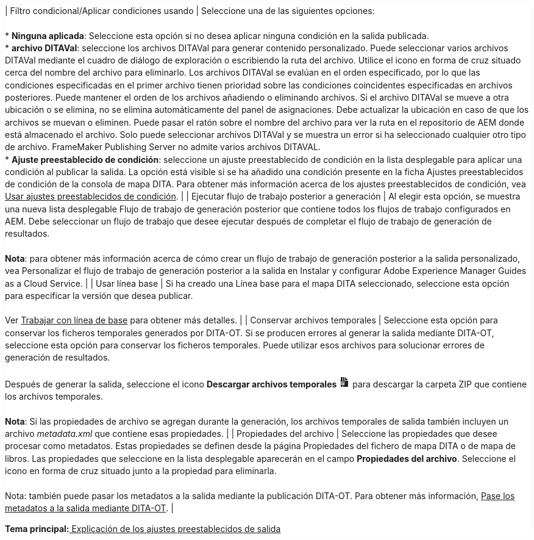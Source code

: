 | Filtro condicional/Aplicar condiciones usando | Seleccione una de las siguientes opciones:<br><br>* **Ninguna aplicada**: Seleccione esta opción si no desea aplicar ninguna condición en la salida publicada.<br>* **archivo DITAVal**: seleccione los archivos DITAVal para generar contenido personalizado. Puede seleccionar varios archivos DITAVal mediante el cuadro de diálogo de exploración o escribiendo la ruta del archivo. Utilice el icono en forma de cruz situado cerca del nombre del archivo para eliminarlo. Los archivos DITAVal se evalúan en el orden especificado, por lo que las condiciones especificadas en el primer archivo tienen prioridad sobre las condiciones coincidentes especificadas en archivos posteriores. Puede mantener el orden de los archivos añadiendo o eliminando archivos. Si el archivo DITAVal se mueve a otra ubicación o se elimina, no se elimina automáticamente del panel de asignaciones. Debe actualizar la ubicación en caso de que los archivos se muevan o eliminen. Puede pasar el ratón sobre el nombre del archivo para ver la ruta en el repositorio de AEM donde está almacenado el archivo. Solo puede seleccionar archivos DITAVal y se muestra un error si ha seleccionado cualquier otro tipo de archivo. FrameMaker Publishing Server no admite varios archivos DITAVAL.<br>* **Ajuste preestablecido de condición**: seleccione un ajuste preestablecido de condición en la lista desplegable para aplicar una condición al publicar la salida. La opción está visible si se ha añadido una condición presente en la ficha Ajustes preestablecidos de condición de la consola de mapa DITA. Para obtener más información acerca de los ajustes preestablecidos de condición, vea [Usar ajustes preestablecidos de condición](generate-output-use-condition-presets.md#id1825FL004PN). |
| Ejecutar flujo de trabajo posterior a generación | Al elegir esta opción, se muestra una nueva lista desplegable Flujo de trabajo de generación posterior que contiene todos los flujos de trabajo configurados en AEM. Debe seleccionar un flujo de trabajo que desee ejecutar después de completar el flujo de trabajo de generación de resultados.<br><br>**Nota**: para obtener más información acerca de cómo crear un flujo de trabajo de generación posterior a la salida personalizado, vea Personalizar el flujo de trabajo de generación posterior a la salida en Instalar y configurar Adobe Experience Manager Guides as a Cloud Service. |
| Usar línea base | Si ha creado una Línea base para el mapa DITA seleccionado, seleccione esta opción para especificar la versión que desea publicar.<br><br>Ver [Trabajar con línea de base](generate-output-use-baseline-for-publishing.md#id1825FI0J0PF) para obtener más detalles. |
| Conservar archivos temporales | Seleccione esta opción para conservar los ficheros temporales generados por DITA-OT. Si se producen errores al generar la salida mediante DITA-OT, seleccione esta opción para conservar los ficheros temporales. Puede utilizar esos archivos para solucionar errores de generación de resultados.<br> <br> Después de generar la salida, seleccione el icono **Descargar archivos temporales** ![descargar archivos temporales](images/download-temp-files-icon.png) para descargar la carpeta ZIP que contiene los archivos temporales. <br><br> **Nota**: Si las propiedades de archivo se agregan durante la generación, los archivos temporales de salida también incluyen un archivo *metadata.xml* que contiene esas propiedades. |
| Propiedades del archivo | Seleccione las propiedades que desee procesar como metadatos. Estas propiedades se definen desde la página Propiedades del fichero de mapa DITA o de mapa de libros. Las propiedades que seleccione en la lista desplegable aparecerán en el campo **Propiedades del archivo**. Seleccione el icono en forma de cruz situado junto a la propiedad para eliminarla. <br><br>Nota: también puede pasar los metadatos a la salida mediante la publicación DITA-OT. Para obtener más información, [Pase los metadatos a la salida mediante DITA-OT](pass-metadata-dita-ot.md#id21BJ00QD0XA). |


**Tema principal:**&#x200B;[ Explicación de los ajustes preestablecidos de salida](generate-output-understand-presets.md)
